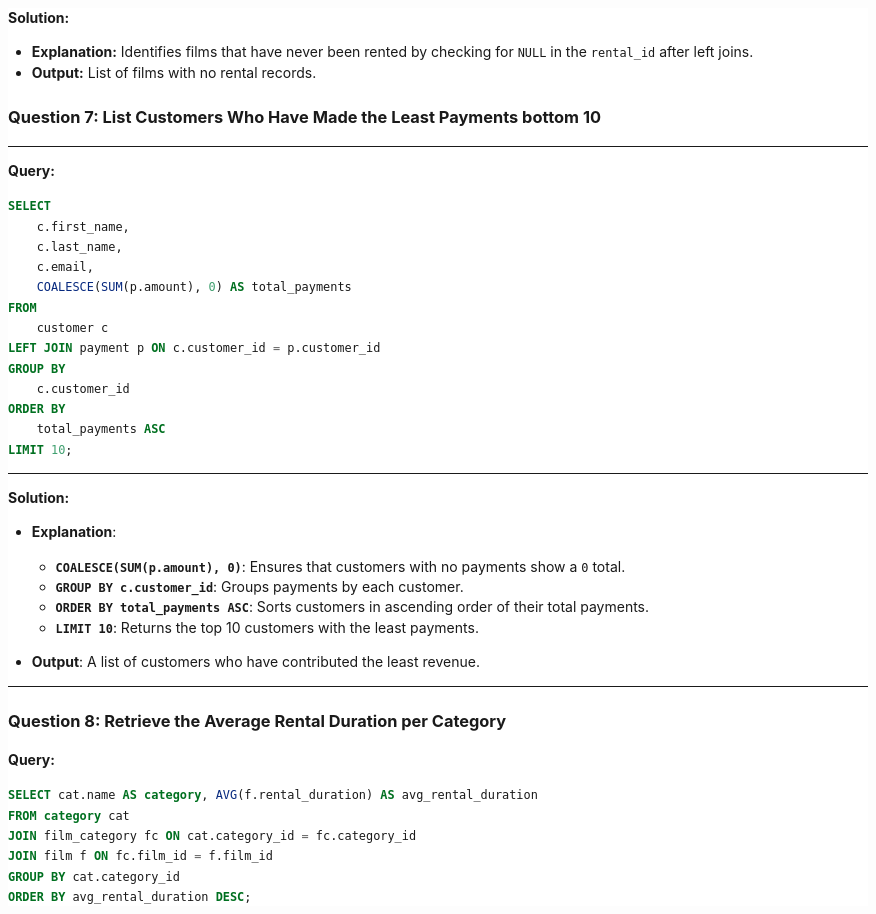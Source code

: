 **Solution:**
- **Explanation:** Identifies films that have never been rented by checking for `NULL` in the `rental_id` after left joins.
- **Output:** List of films with no rental records.

### **Question 7: List Customers Who Have Made the Least Payments bottom 10**

---

**Query:**
```sql
SELECT 
    c.first_name, 
    c.last_name, 
    c.email, 
    COALESCE(SUM(p.amount), 0) AS total_payments
FROM 
    customer c
LEFT JOIN payment p ON c.customer_id = p.customer_id
GROUP BY 
    c.customer_id
ORDER BY 
    total_payments ASC
LIMIT 10;
```

---

**Solution:**

- **Explanation**:
  - **`COALESCE(SUM(p.amount), 0)`**: Ensures that customers with no payments show a `0` total.
  - **`GROUP BY c.customer_id`**: Groups payments by each customer.
  - **`ORDER BY total_payments ASC`**: Sorts customers in ascending order of their total payments.
  - **`LIMIT 10`**: Returns the top 10 customers with the least payments.

- **Output**: A list of customers who have contributed the least revenue.

---



### **Question 8: Retrieve the Average Rental Duration per Category**

**Query:**
```sql
SELECT cat.name AS category, AVG(f.rental_duration) AS avg_rental_duration
FROM category cat
JOIN film_category fc ON cat.category_id = fc.category_id
JOIN film f ON fc.film_id = f.film_id
GROUP BY cat.category_id
ORDER BY avg_rental_duration DESC;
```
